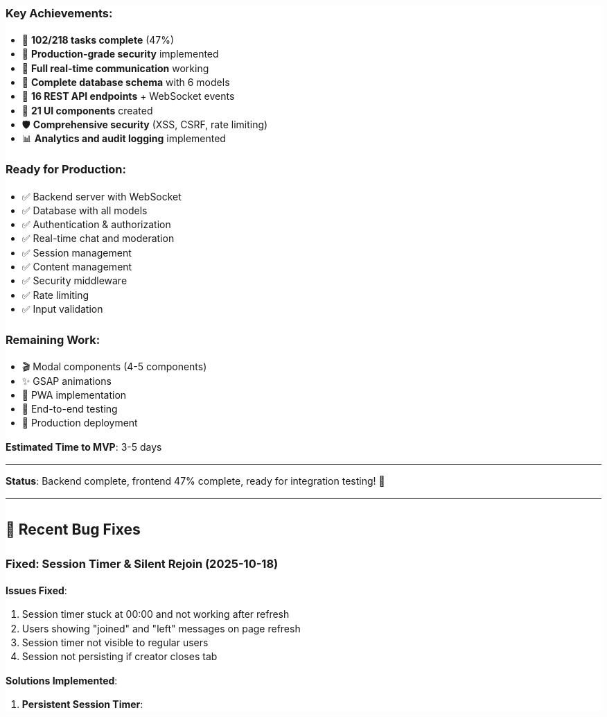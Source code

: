 ### Key Achievements:

- 🎯 **102/218 tasks complete** (47%)
- 🔐 **Production-grade security** implemented
- 🚀 **Full real-time communication** working
- 💾 **Complete database schema** with 6 models
- 🔌 **16 REST API endpoints** + WebSocket events
- 🎨 **21 UI components** created
- 🛡️ **Comprehensive security** (XSS, CSRF, rate limiting)
- 📊 **Analytics and audit logging** implemented

### Ready for Production:

- ✅ Backend server with WebSocket
- ✅ Database with all models
- ✅ Authentication & authorization
- ✅ Real-time chat and moderation
- ✅ Session management
- ✅ Content management
- ✅ Security middleware
- ✅ Rate limiting
- ✅ Input validation

### Remaining Work:

- 🎬 Modal components (4-5 components)
- ✨ GSAP animations
- 📱 PWA implementation
- 🧪 End-to-end testing
- 🚀 Production deployment

**Estimated Time to MVP**: 3-5 days

---

**Status**: Backend complete, frontend 47% complete, ready for integration testing! 🎉

---

## 🐛 Recent Bug Fixes

### Fixed: Session Timer & Silent Rejoin (2025-10-18)

**Issues Fixed**:

1. Session timer stuck at 00:00 and not working after refresh
2. Users showing "joined" and "left" messages on page refresh
3. Session timer not visible to regular users
4. Session not persisting if creator closes tab

**Solutions Implemented**:

1. **Persistent Session Timer**:
